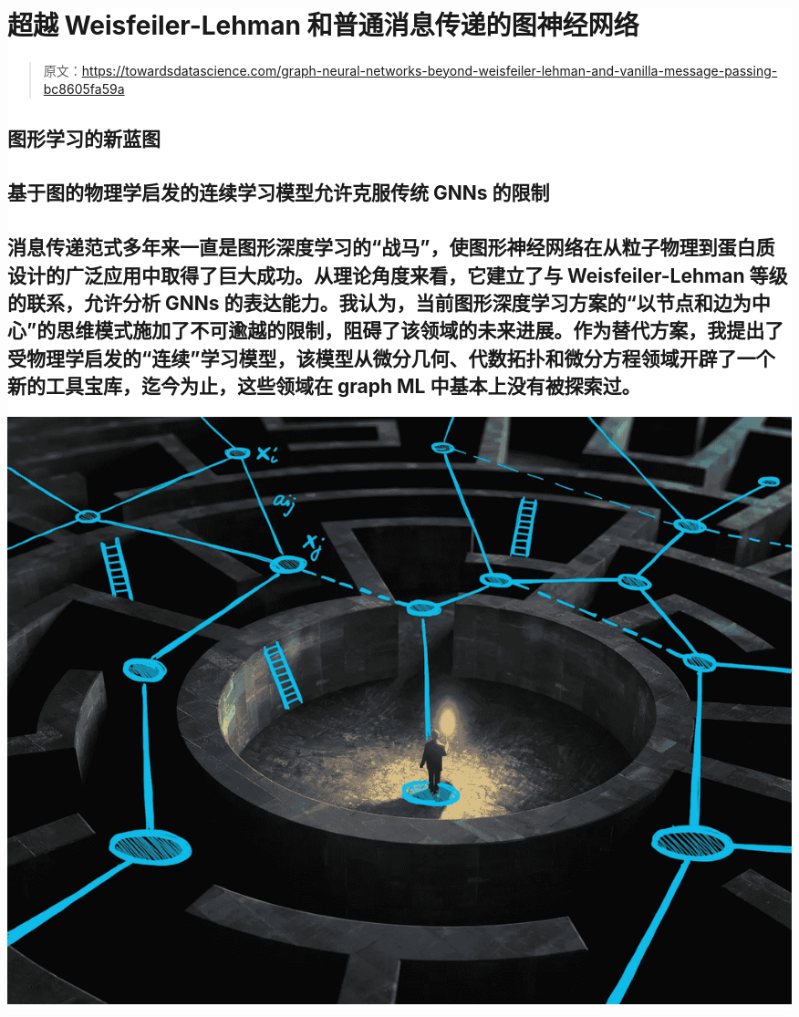 # 超越 Weisfeiler-Lehman 和普通消息传递的图神经网络

> 原文：<https://towardsdatascience.com/graph-neural-networks-beyond-weisfeiler-lehman-and-vanilla-message-passing-bc8605fa59a>

## **图形学习的新蓝图**

## 基于图的物理学启发的连续学习模型允许克服传统 GNNs 的限制

## **消息传递范式多年来一直是图形深度学习的“战马”，使图形神经网络在从粒子物理到蛋白质设计的广泛应用中取得了巨大成功。从理论角度来看，它建立了与 Weisfeiler-Lehman 等级的联系，允许分析 GNNs 的表达能力。我认为，当前图形深度学习方案的“以节点和边为中心”的思维模式施加了不可逾越的限制，阻碍了该领域的未来进展。作为替代方案，我提出了受物理学启发的“连续”学习模型，该模型从微分几何、代数拓扑和微分方程领域开辟了一个新的工具宝库，迄今为止，这些领域在 graph ML 中基本上没有被探索过。**

![](img/a0765d50e94ab8e7f17de9ed76532742.png)
